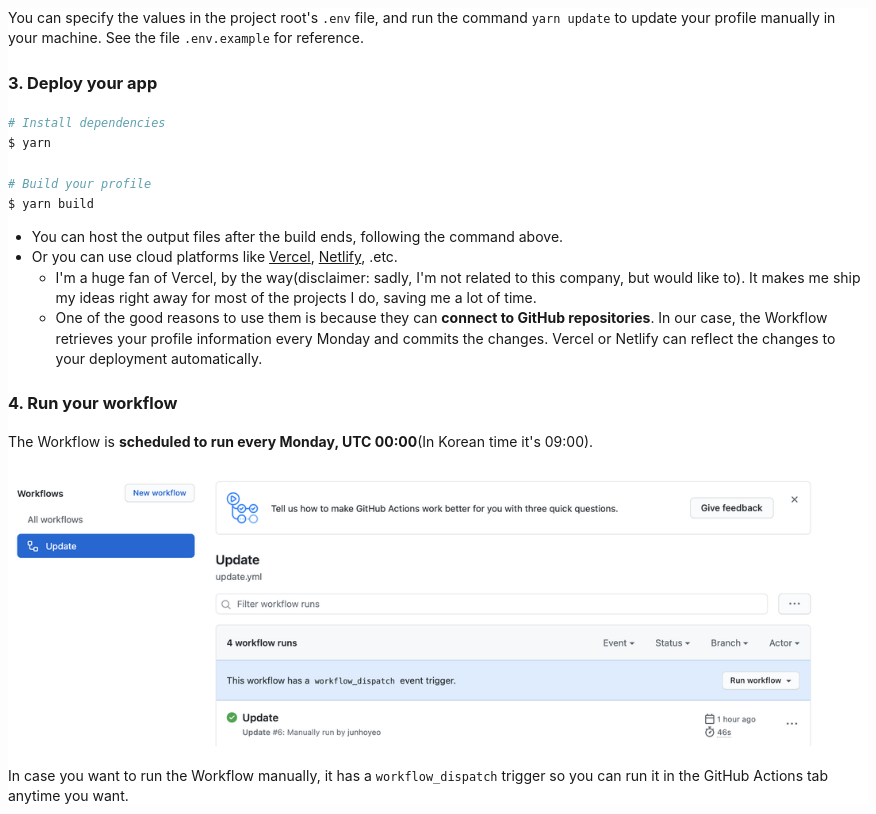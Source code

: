 You can specify the values in the project root's `.env` file, and run the command `yarn update` to update your profile manually in your machine.
See the file `.env.example` for reference.

### 3. Deploy your app

```bash
# Install dependencies
$ yarn

# Build your profile
$ yarn build
```

- You can host the output files after the build ends, following the command above.
- Or you can use cloud platforms like [Vercel](https://vercel.com/), [Netlify](https://www.netlify.com/), .etc.
  - I'm a huge fan of Vercel, by the way(disclaimer: sadly, I'm not related to this company, but would like to). It makes me ship my ideas right away for most of the projects I do, saving me a lot of time.
  - One of the good reasons to use them is because they can **connect to GitHub repositories**. In our case, the Workflow retrieves your profile information every Monday and commits the changes. Vercel or Netlify can reflect the changes to your deployment automatically.

### 4. Run your workflow
The Workflow is **scheduled to run every Monday, UTC 00:00**(In Korean time it's 09:00).

<img src="./docs/images/workflows.png" width="812px">

In case you want to run the Workflow manually, it has a `workflow_dispatch` trigger so you can run it in the GitHub Actions tab anytime you want.
